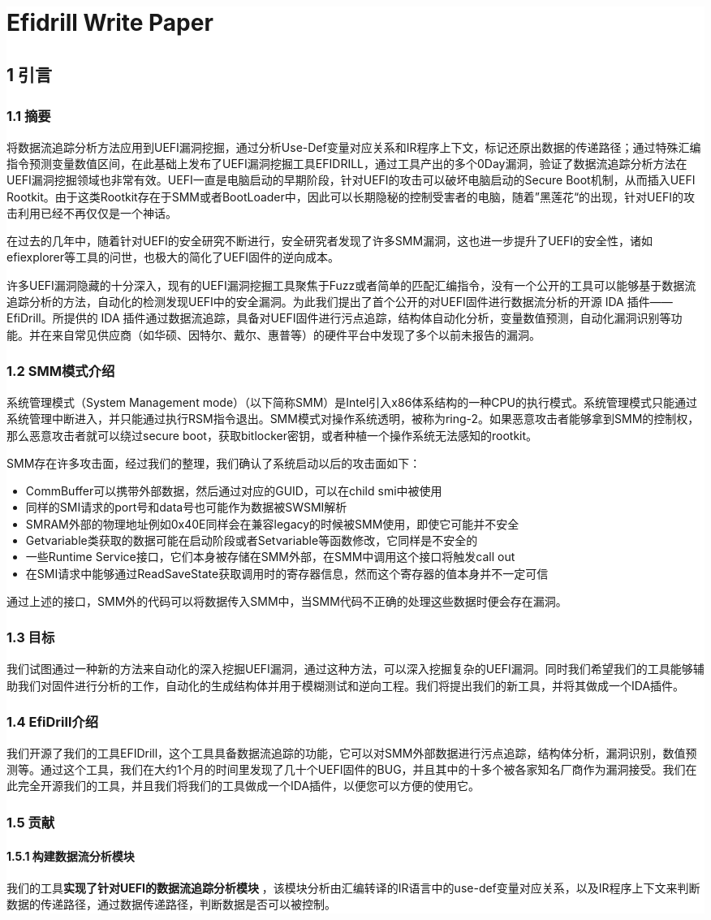 # Efidrill Write Paper

## 1 引言

### 1.1 摘要

将数据流追踪分析方法应用到UEFI漏洞挖掘，通过分析Use-Def变量对应关系和IR程序上下文，标记还原出数据的传递路径；通过特殊汇编指令预测变量数值区间，在此基础上发布了UEFI漏洞挖掘工具EFIDRILL，通过工具产出的多个0Day漏洞，验证了数据流追踪分析方法在UEFI漏洞挖掘领域也非常有效。UEFI一直是电脑启动的早期阶段，针对UEFI的攻击可以破坏电脑启动的Secure
Boot机制，从而插入UEFI Rootkit。由于这类Rootkit存在于SMM或者BootLoader中，因此可以长期隐秘的控制受害者的电脑，随着”黑莲花“的出现，针对UEFI的攻击利用已经不再仅仅是一个神话。

在过去的几年中，随着针对UEFI的安全研究不断进行，安全研究者发现了许多SMM漏洞，这也进一步提升了UEFI的安全性，诸如efiexplorer等工具的问世，也极大的简化了UEFI固件的逆向成本。

许多UEFI漏洞隐藏的十分深入，现有的UEFI漏洞挖掘工具聚焦于Fuzz或者简单的匹配汇编指令，没有一个公开的工具可以能够基于数据流追踪分析的方法，自动化的检测发现UEFI中的安全漏洞。为此我们提出了首个公开的对UEFI固件进行数据流分析的开源
IDA 插件——EfiDrill。所提供的 IDA
插件通过数据流追踪，具备对UEFI固件进行污点追踪，结构体自动化分析，变量数值预测，自动化漏洞识别等功能。并在来自常见供应商（如华硕、因特尔、戴尔、惠普等）的硬件平台中发现了多个以前未报告的漏洞。

### 1.2 SMM模式介绍

系统管理模式（System Management
mode）（以下简称SMM）是Intel引入x86体系结构的一种CPU的执行模式。系统管理模式只能通过系统管理中断进入，并只能通过执行RSM指令退出。SMM模式对操作系统透明，被称为ring-2。如果恶意攻击者能够拿到SMM的控制权，那么恶意攻击者就可以绕过secure
boot，获取bitlocker密钥，或者种植一个操作系统无法感知的rootkit。

SMM存在许多攻击面，经过我们的整理，我们确认了系统启动以后的攻击面如下：

- CommBuffer可以携带外部数据，然后通过对应的GUID，可以在child smi中被使用
- 同样的SMI请求的port号和data号也可能作为数据被SWSMI解析
- SMRAM外部的物理地址例如0x40E同样会在兼容legacy的时候被SMM使用，即使它可能并不安全
- Getvariable类获取的数据可能在启动阶段或者Setvariable等函数修改，它同样是不安全的
- 一些Runtime Service接口，它们本身被存储在SMM外部，在SMM中调用这个接口将触发call out
- 在SMI请求中能够通过ReadSaveState获取调用时的寄存器信息，然而这个寄存器的值本身并不一定可信

通过上述的接口，SMM外的代码可以将数据传入SMM中，当SMM代码不正确的处理这些数据时便会存在漏洞。

### 1.3 目标

我们试图通过一种新的方法来自动化的深入挖掘UEFI漏洞，通过这种方法，可以深入挖掘复杂的UEFI漏洞。同时我们希望我们的工具能够辅助我们对固件进行分析的工作，自动化的生成结构体并用于模糊测试和逆向工程。我们将提出我们的新工具，并将其做成一个IDA插件。

### 1.4 EfiDrill介绍

我们开源了我们的工具EFIDrill，这个工具具备数据流追踪的功能，它可以对SMM外部数据进行污点追踪，结构体分析，漏洞识别，数值预测等。通过这个工具，我们在大约1个月的时间里发现了几十个UEFI固件的BUG，并且其中的十多个被各家知名厂商作为漏洞接受。我们在此完全开源我们的工具，并且我们将我们的工具做成一个IDA插件，以便您可以方便的使用它。

### 1.5 贡献

#### 1.5.1 构建数据流分析模块

我们的工具**实现了针对UEFI的数据流追踪分析模块**
，该模块分析由汇编转译的IR语言中的use-def变量对应关系，以及IR程序上下文来判断数据的传递路径，通过数据传递路径，判断数据是否可以被控制。
